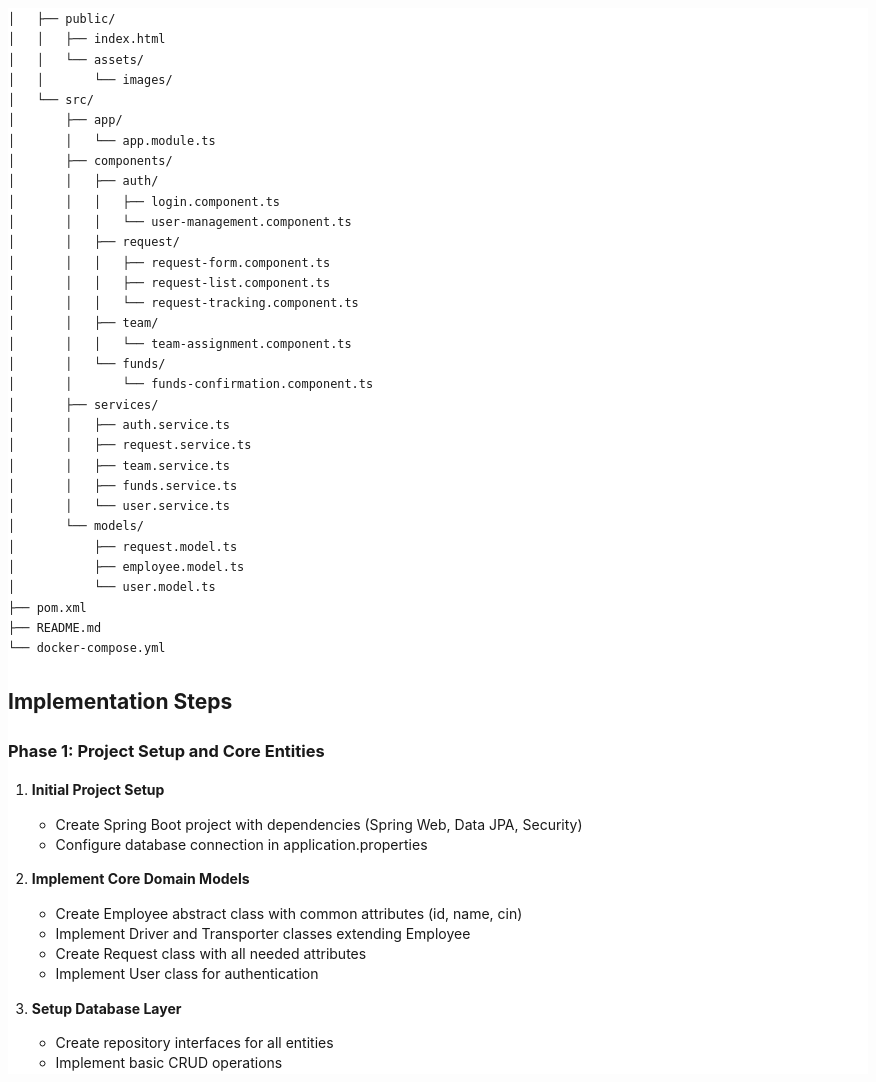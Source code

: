 ```
│   ├── public/
│   │   ├── index.html
│   │   └── assets/
│   │       └── images/
│   └── src/
│       ├── app/
│       │   └── app.module.ts
│       ├── components/
│       │   ├── auth/
│       │   │   ├── login.component.ts
│       │   │   └── user-management.component.ts
│       │   ├── request/
│       │   │   ├── request-form.component.ts
│       │   │   ├── request-list.component.ts
│       │   │   └── request-tracking.component.ts
│       │   ├── team/
│       │   │   └── team-assignment.component.ts
│       │   └── funds/
│       │       └── funds-confirmation.component.ts
│       ├── services/
│       │   ├── auth.service.ts
│       │   ├── request.service.ts
│       │   ├── team.service.ts
│       │   ├── funds.service.ts
│       │   └── user.service.ts
│       └── models/
│           ├── request.model.ts
│           ├── employee.model.ts
│           └── user.model.ts
├── pom.xml
├── README.md
└── docker-compose.yml
```

## Implementation Steps

### Phase 1: Project Setup and Core Entities

1. **Initial Project Setup**
   - Create Spring Boot project with dependencies (Spring Web, Data JPA, Security)
   - Configure database connection in application.properties

2. **Implement Core Domain Models**
   - Create Employee abstract class with common attributes (id, name, cin)
   - Implement Driver and Transporter classes extending Employee
   - Create Request class with all needed attributes
   - Implement User class for authentication

3. **Setup Database Layer**
   - Create repository interfaces for all entities
   - Implement basic CRUD operations
